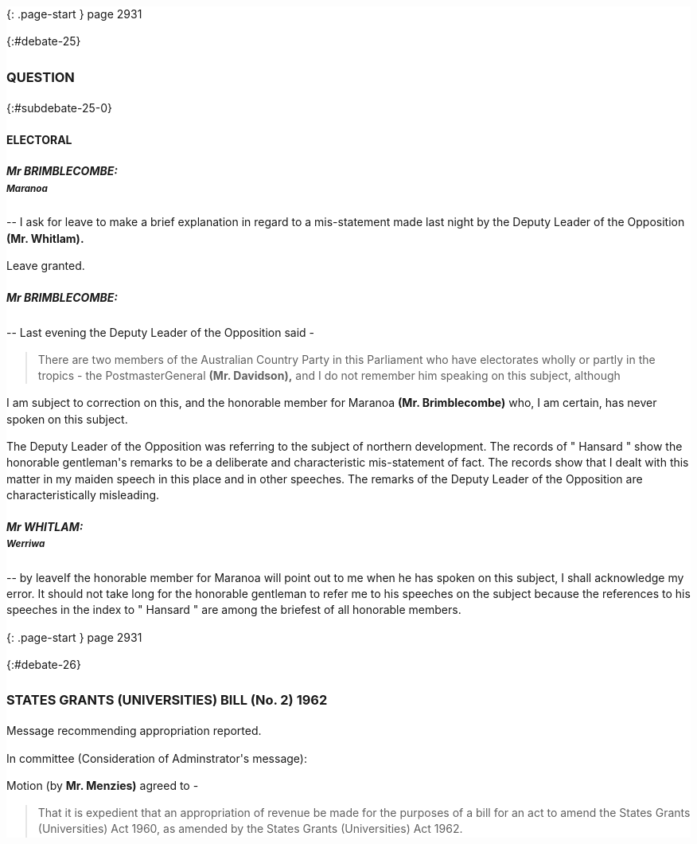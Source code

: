 {: .page-start }
page 2931

{:#debate-25}
### QUESTION

{:#subdebate-25-0}
#### ELECTORAL

##### Mr BRIMBLECOMBE:<br><small class="text-muted">Maranoa</small>

-- I ask for leave to make a brief explanation in regard to a mis-statement made last night by the  Deputy  Leader of the Opposition  **(Mr. Whitlam).** 

Leave granted. 

##### Mr BRIMBLECOMBE:

-- Last evening the Deputy Leader of the Opposition said - 

  >There are two members of the Australian Country Party in this Parliament who have electorates wholly or partly in the tropics - the PostmasterGeneral  **(Mr. Davidson),**  and I do not remember him speaking on this subject, although 

I am subject to correction on this, and the honorable member for Maranoa  **(Mr. Brimblecombe)**  who, I am certain, has never spoken on this subject. 

The  Deputy  Leader of the Opposition was referring to the subject of northern development. The records of " Hansard " show the honorable gentleman's remarks to be a deliberate and characteristic mis-statement of fact. The records show that I dealt with this matter in my maiden speech in this place and in other speeches. The remarks of the  Deputy  Leader of the Opposition are characteristically misleading. 

##### Mr WHITLAM:<br><small class="text-muted">Werriwa</small>

-- by leaveIf the honorable member for Maranoa will point out to me when he has spoken on this subject, I shall acknowledge my error. It should not take long for the honorable gentleman to refer me to his speeches on the subject because the references to his speeches in the index to " Hansard " are among the briefest of all honorable members. 

{: .page-start }
page 2931

{:#debate-26}
### STATES GRANTS (UNIVERSITIES) BILL (No. 2) 1962

Message recommending appropriation reported. 

In committee (Consideration of  Adminstrator's  message): 

Motion (by  **Mr. Menzies)**  agreed to - 

  >That it is expedient that an appropriation of revenue be made for the purposes of a bill for an act to amend the States Grants (Universities) Act 1960, as amended by the States Grants (Universities) Act 1962. 
